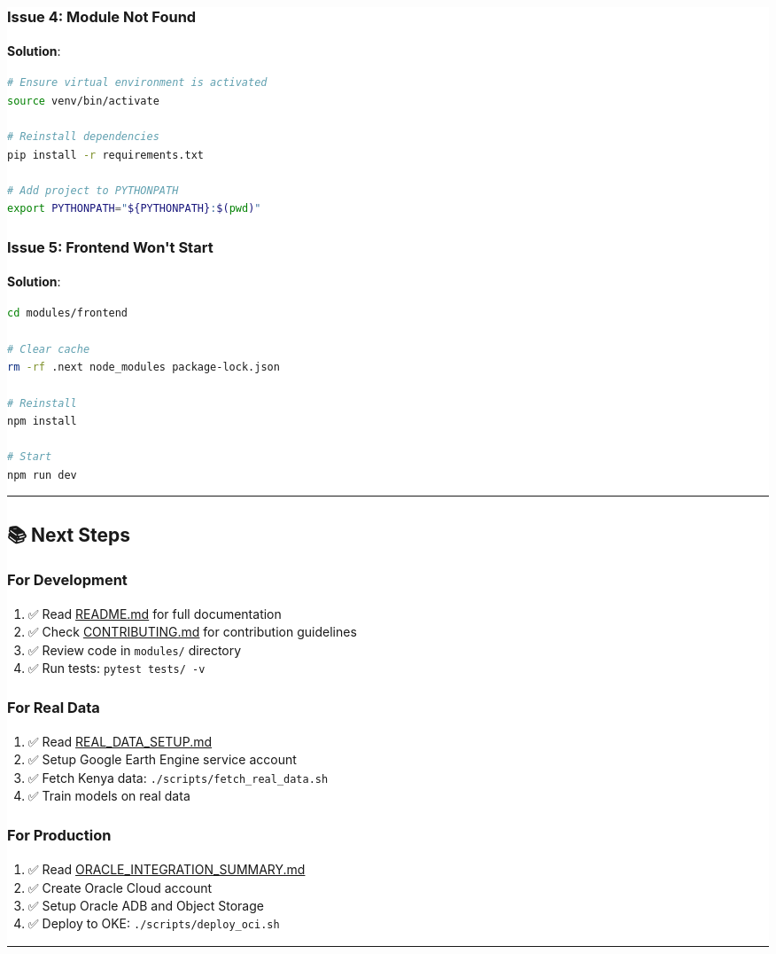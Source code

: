 ### **Issue 4: Module Not Found**

**Solution**:
```bash
# Ensure virtual environment is activated
source venv/bin/activate

# Reinstall dependencies
pip install -r requirements.txt

# Add project to PYTHONPATH
export PYTHONPATH="${PYTHONPATH}:$(pwd)"
```

### **Issue 5: Frontend Won't Start**

**Solution**:
```bash
cd modules/frontend

# Clear cache
rm -rf .next node_modules package-lock.json

# Reinstall
npm install

# Start
npm run dev
```

---

## 📚 **Next Steps**

### **For Development**
1. ✅ Read [README.md](README.md) for full documentation
2. ✅ Check [CONTRIBUTING.md](CONTRIBUTING.md) for contribution guidelines
3. ✅ Review code in `modules/` directory
4. ✅ Run tests: `pytest tests/ -v`

### **For Real Data**
1. ✅ Read [REAL_DATA_SETUP.md](REAL_DATA_SETUP.md)
2. ✅ Setup Google Earth Engine service account
3. ✅ Fetch Kenya data: `./scripts/fetch_real_data.sh`
4. ✅ Train models on real data

### **For Production**
1. ✅ Read [ORACLE_INTEGRATION_SUMMARY.md](ORACLE_INTEGRATION_SUMMARY.md)
2. ✅ Create Oracle Cloud account
3. ✅ Setup Oracle ADB and Object Storage
4. ✅ Deploy to OKE: `./scripts/deploy_oci.sh`

---